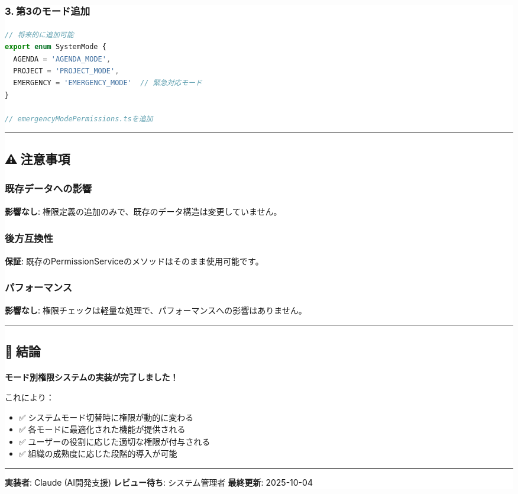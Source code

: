 ```typescript
```

### 3. 第3のモード追加

```typescript
// 将来的に追加可能
export enum SystemMode {
  AGENDA = 'AGENDA_MODE',
  PROJECT = 'PROJECT_MODE',
  EMERGENCY = 'EMERGENCY_MODE'  // 緊急対応モード
}

// emergencyModePermissions.tsを追加
```

---

## ⚠️ 注意事項

### 既存データへの影響

**影響なし**: 権限定義の追加のみで、既存のデータ構造は変更していません。

### 後方互換性

**保証**: 既存のPermissionServiceのメソッドはそのまま使用可能です。

### パフォーマンス

**影響なし**: 権限チェックは軽量な処理で、パフォーマンスへの影響はありません。

---

## 🎊 結論

**モード別権限システムの実装が完了しました！**

これにより：
- ✅ システムモード切替時に権限が動的に変わる
- ✅ 各モードに最適化された機能が提供される
- ✅ ユーザーの役割に応じた適切な権限が付与される
- ✅ 組織の成熟度に応じた段階的導入が可能

---

**実装者**: Claude (AI開発支援)
**レビュー待ち**: システム管理者
**最終更新**: 2025-10-04
